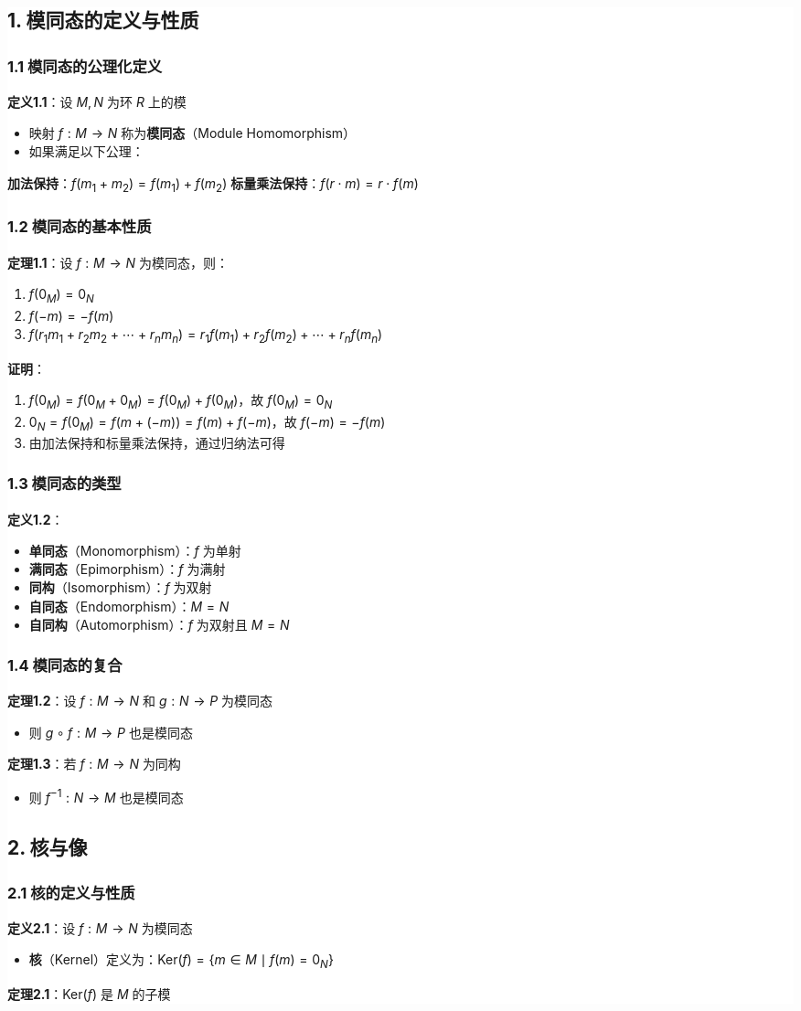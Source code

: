 
## 1. 模同态的定义与性质

### 1.1 模同态的公理化定义

**定义1.1**：设 $M, N$ 为环 $R$ 上的模

- 映射 $f: M \to N$ 称为**模同态**（Module Homomorphism）
- 如果满足以下公理：

**加法保持**：$f(m_1 + m_2) = f(m_1) + f(m_2)$
**标量乘法保持**：$f(r \cdot m) = r \cdot f(m)$

### 1.2 模同态的基本性质

**定理1.1**：设 $f: M \to N$ 为模同态，则：

1. $f(0_M) = 0_N$
2. $f(-m) = -f(m)$
3. $f(r_1 m_1 + r_2 m_2 + \cdots + r_n m_n) = r_1 f(m_1) + r_2 f(m_2) + \cdots + r_n f(m_n)$

**证明**：

1. $f(0_M) = f(0_M + 0_M) = f(0_M) + f(0_M)$，故 $f(0_M) = 0_N$
2. $0_N = f(0_M) = f(m + (-m)) = f(m) + f(-m)$，故 $f(-m) = -f(m)$
3. 由加法保持和标量乘法保持，通过归纳法可得

### 1.3 模同态的类型

**定义1.2**：

- **单同态**（Monomorphism）：$f$ 为单射
- **满同态**（Epimorphism）：$f$ 为满射
- **同构**（Isomorphism）：$f$ 为双射
- **自同态**（Endomorphism）：$M = N$
- **自同构**（Automorphism）：$f$ 为双射且 $M = N$

### 1.4 模同态的复合

**定理1.2**：设 $f: M \to N$ 和 $g: N \to P$ 为模同态

- 则 $g \circ f: M \to P$ 也是模同态

**定理1.3**：若 $f: M \to N$ 为同构

- 则 $f^{-1}: N \to M$ 也是模同态

## 2. 核与像

### 2.1 核的定义与性质

**定义2.1**：设 $f: M \to N$ 为模同态

- **核**（Kernel）定义为：$\text{Ker}(f) = \{m \in M \mid f(m) = 0_N\}$

**定理2.1**：$\text{Ker}(f)$ 是 $M$ 的子模
